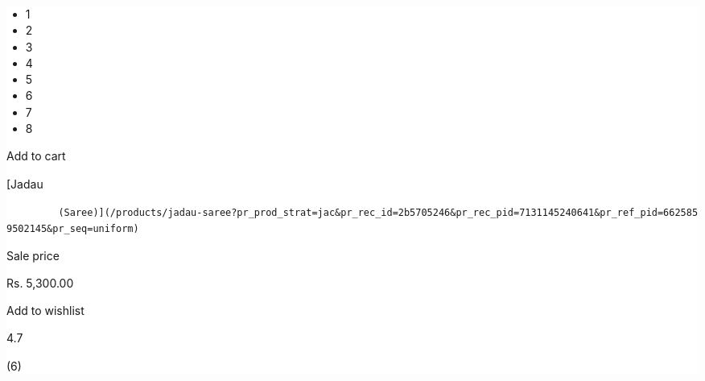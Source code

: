 [](/products/jadau-saree?pr_prod_strat=jac&pr_rec_id=2b5705246&pr_rec_pid=7131145240641&pr_ref_pid=6625859502145&pr_seq=uniform)

[](/products/jadau-saree?pr_prod_strat=jac&pr_rec_id=2b5705246&pr_rec_pid=7131145240641&pr_ref_pid=6625859502145&pr_seq=uniform)

[](/products/jadau-saree?pr_prod_strat=jac&pr_rec_id=2b5705246&pr_rec_pid=7131145240641&pr_ref_pid=6625859502145&pr_seq=uniform)

[](/products/jadau-saree?pr_prod_strat=jac&pr_rec_id=2b5705246&pr_rec_pid=7131145240641&pr_ref_pid=6625859502145&pr_seq=uniform)

[](/products/jadau-saree?pr_prod_strat=jac&pr_rec_id=2b5705246&pr_rec_pid=7131145240641&pr_ref_pid=6625859502145&pr_seq=uniform)

[](/products/jadau-saree?pr_prod_strat=jac&pr_rec_id=2b5705246&pr_rec_pid=7131145240641&pr_ref_pid=6625859502145&pr_seq=uniform)

[](/products/jadau-saree?pr_prod_strat=jac&pr_rec_id=2b5705246&pr_rec_pid=7131145240641&pr_ref_pid=6625859502145&pr_seq=uniform)

[](/products/jadau-saree?pr_prod_strat=jac&pr_rec_id=2b5705246&pr_rec_pid=7131145240641&pr_ref_pid=6625859502145&pr_seq=uniform)

[](/products/jadau-saree?pr_prod_strat=jac&pr_rec_id=2b5705246&pr_rec_pid=7131145240641&pr_ref_pid=6625859502145&pr_seq=uniform)

- 1
- 2
- 3
- 4
- 5
- 6
- 7
- 8

Add to cart

[Jadau
          
          
             (Saree)](/products/jadau-saree?pr_prod_strat=jac&pr_rec_id=2b5705246&pr_rec_pid=7131145240641&pr_ref_pid=6625859502145&pr_seq=uniform)

Sale price

Rs. 5,300.00

Add to wishlist

4.7

(6)

[](/products/banaras-ki-galiyan?pr_prod_strat=e5_desc&pr_rec_id=2b5705246&pr_rec_pid=6625775321153&pr_ref_pid=6625859502145&pr_seq=uniform)

[](/products/banaras-ki-galiyan?pr_prod_strat=e5_desc&pr_rec_id=2b5705246&pr_rec_pid=6625775321153&pr_ref_pid=6625859502145&pr_seq=uniform)

[](/products/banaras-ki-galiyan?pr_prod_strat=e5_desc&pr_rec_id=2b5705246&pr_rec_pid=6625775321153&pr_ref_pid=6625859502145&pr_seq=uniform)
